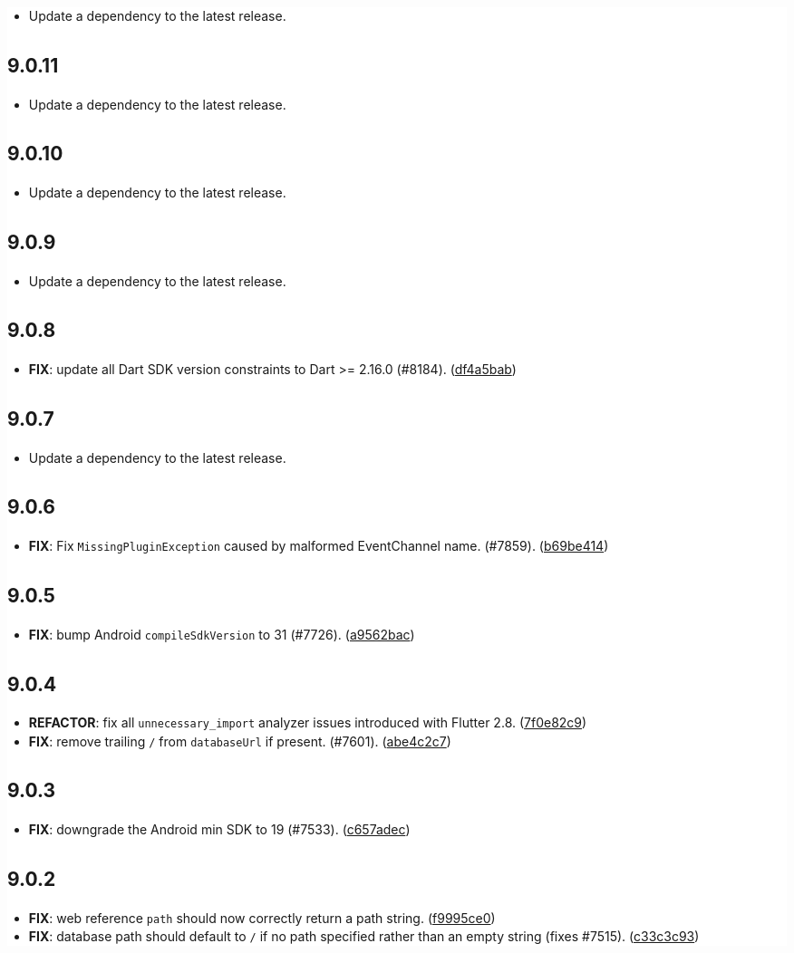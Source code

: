  - Update a dependency to the latest release.

## 9.0.11

 - Update a dependency to the latest release.

## 9.0.10

 - Update a dependency to the latest release.

## 9.0.9

 - Update a dependency to the latest release.

## 9.0.8

 - **FIX**: update all Dart SDK version constraints to Dart >= 2.16.0 (#8184). ([df4a5bab](https://github.com/firebase/flutterfire/commit/df4a5bab3c029399b4f257a5dd658d302efe3908))

## 9.0.7

 - Update a dependency to the latest release.

## 9.0.6

 - **FIX**: Fix `MissingPluginException` caused by malformed EventChannel name. (#7859). ([b69be414](https://github.com/firebase/flutterfire/commit/b69be414d46afa047d44d96bb46878e48db594d8))

## 9.0.5

 - **FIX**: bump Android `compileSdkVersion` to 31 (#7726). ([a9562bac](https://github.com/firebase/flutterfire/commit/a9562bac60ba927fb3664a47a7f7eaceb277dca6))

## 9.0.4

 - **REFACTOR**: fix all `unnecessary_import` analyzer issues introduced with Flutter 2.8. ([7f0e82c9](https://github.com/firebase/flutterfire/commit/7f0e82c978a3f5a707dd95c7e9136a3e106ff75e))
 - **FIX**: remove trailing `/` from `databaseUrl` if present. (#7601). ([abe4c2c7](https://github.com/firebase/flutterfire/commit/abe4c2c7e3c9828ffc508d3be5da576e79eb3e73))

## 9.0.3

 - **FIX**: downgrade the Android min SDK to 19 (#7533). ([c657adec](https://github.com/firebase/flutterfire/commit/c657adeca078a83ad7157eba91179f3e3ddb5001))

## 9.0.2

 - **FIX**: web reference `path` should now correctly return a path string. ([f9995ce0](https://github.com/firebase/flutterfire/commit/f9995ce043d8d60d1e74077064f0df2226291738))
 - **FIX**: database path should default to `/` if no path specified rather than an empty string (fixes #7515). ([c33c3c93](https://github.com/firebase/flutterfire/commit/c33c3c931d7e4c654dd0b2cd23d800b43192d95d))
